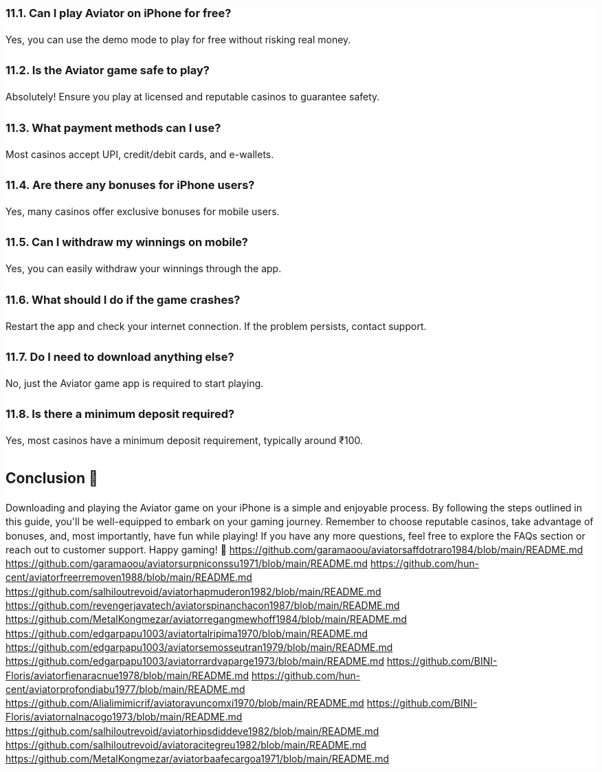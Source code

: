 ### 11.1. **Can I play Aviator on iPhone for free?**

Yes, you can use the demo mode to play for free without risking real
money.

### 11.2. **Is the Aviator game safe to play?**

Absolutely! Ensure you play at licensed and reputable casinos to
guarantee safety.

### 11.3. **What payment methods can I use?**

Most casinos accept UPI, credit/debit cards, and e-wallets.

### 11.4. **Are there any bonuses for iPhone users?**

Yes, many casinos offer exclusive bonuses for mobile users.

### 11.5. **Can I withdraw my winnings on mobile?**

Yes, you can easily withdraw your winnings through the app.

### 11.6. **What should I do if the game crashes?**

Restart the app and check your internet connection. If the problem
persists, contact support.

### 11.7. **Do I need to download anything else?**

No, just the Aviator game app is required to start playing.

### 11.8. **Is there a minimum deposit required?**

Yes, most casinos have a minimum deposit requirement, typically around
₹100.

## Conclusion 🎊

Downloading and playing the Aviator game on your iPhone is a simple and
enjoyable process. By following the steps outlined in this guide,
you\'ll be well-equipped to embark on your gaming journey. Remember to
choose reputable casinos, take advantage of bonuses, and, most
importantly, have fun while playing! If you have any more questions,
feel free to explore the FAQs section or reach out to customer support.
Happy gaming! 🎉
https://github.com/garamaoou/aviatorsaffdotraro1984/blob/main/README.md
https://github.com/garamaoou/aviatorsurpniconssu1971/blob/main/README.md
https://github.com/hun-cent/aviatorfreerremoven1988/blob/main/README.md
https://github.com/salhiloutrevoid/aviatorhapmuderon1982/blob/main/README.md
https://github.com/revengerjavatech/aviatorspinanchacon1987/blob/main/README.md
https://github.com/MetalKongmezar/aviatorregangmewhoff1984/blob/main/README.md
https://github.com/edgarpapu1003/aviatortalripima1970/blob/main/README.md
https://github.com/edgarpapu1003/aviatorsemosseutran1979/blob/main/README.md
https://github.com/edgarpapu1003/aviatorrardvaparge1973/blob/main/README.md
https://github.com/BINI-Floris/aviatorfienaracnue1978/blob/main/README.md
https://github.com/hun-cent/aviatorprofondiabu1977/blob/main/README.md
https://github.com/Alialimimicrif/aviatoravuncomxi1970/blob/main/README.md
https://github.com/BINI-Floris/aviatornalnacogo1973/blob/main/README.md
https://github.com/salhiloutrevoid/aviatorhipsdiddeve1982/blob/main/README.md
https://github.com/salhiloutrevoid/aviatoracitegreu1982/blob/main/README.md
https://github.com/MetalKongmezar/aviatorbaafecargoa1971/blob/main/README.md
